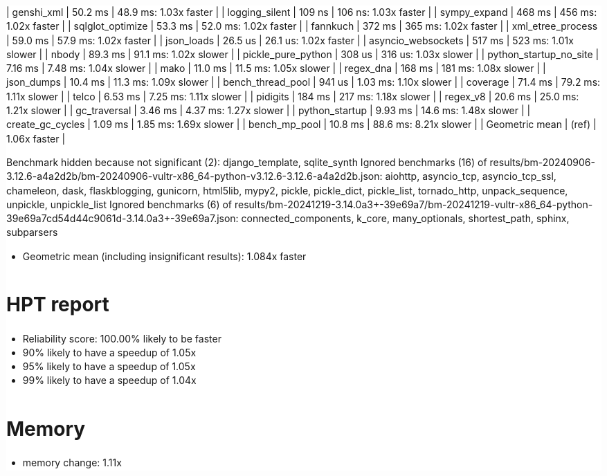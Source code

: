 | genshi_xml                 | 50.2 ms                                                | 48.9 ms: 1.03x faster                                                  |
| logging_silent             | 109 ns                                                 | 106 ns: 1.03x faster                                                   |
| sympy_expand               | 468 ms                                                 | 456 ms: 1.02x faster                                                   |
| sqlglot_optimize           | 53.3 ms                                                | 52.0 ms: 1.02x faster                                                  |
| fannkuch                   | 372 ms                                                 | 365 ms: 1.02x faster                                                   |
| xml_etree_process          | 59.0 ms                                                | 57.9 ms: 1.02x faster                                                  |
| json_loads                 | 26.5 us                                                | 26.1 us: 1.02x faster                                                  |
| asyncio_websockets         | 517 ms                                                 | 523 ms: 1.01x slower                                                   |
| nbody                      | 89.3 ms                                                | 91.1 ms: 1.02x slower                                                  |
| pickle_pure_python         | 308 us                                                 | 316 us: 1.03x slower                                                   |
| python_startup_no_site     | 7.16 ms                                                | 7.48 ms: 1.04x slower                                                  |
| mako                       | 11.0 ms                                                | 11.5 ms: 1.05x slower                                                  |
| regex_dna                  | 168 ms                                                 | 181 ms: 1.08x slower                                                   |
| json_dumps                 | 10.4 ms                                                | 11.3 ms: 1.09x slower                                                  |
| bench_thread_pool          | 941 us                                                 | 1.03 ms: 1.10x slower                                                  |
| coverage                   | 71.4 ms                                                | 79.2 ms: 1.11x slower                                                  |
| telco                      | 6.53 ms                                                | 7.25 ms: 1.11x slower                                                  |
| pidigits                   | 184 ms                                                 | 217 ms: 1.18x slower                                                   |
| regex_v8                   | 20.6 ms                                                | 25.0 ms: 1.21x slower                                                  |
| gc_traversal               | 3.46 ms                                                | 4.37 ms: 1.27x slower                                                  |
| python_startup             | 9.93 ms                                                | 14.6 ms: 1.48x slower                                                  |
| create_gc_cycles           | 1.09 ms                                                | 1.85 ms: 1.69x slower                                                  |
| bench_mp_pool              | 10.8 ms                                                | 88.6 ms: 8.21x slower                                                  |
| Geometric mean             | (ref)                                                  | 1.06x faster                                                           |

Benchmark hidden because not significant (2): django_template, sqlite_synth
Ignored benchmarks (16) of results/bm-20240906-3.12.6-a4a2d2b/bm-20240906-vultr-x86_64-python-v3.12.6-3.12.6-a4a2d2b.json: aiohttp, asyncio_tcp, asyncio_tcp_ssl, chameleon, dask, flaskblogging, gunicorn, html5lib, mypy2, pickle, pickle_dict, pickle_list, tornado_http, unpack_sequence, unpickle, unpickle_list
Ignored benchmarks (6) of results/bm-20241219-3.14.0a3+-39e69a7/bm-20241219-vultr-x86_64-python-39e69a7cd54d44c9061d-3.14.0a3+-39e69a7.json: connected_components, k_core, many_optionals, shortest_path, sphinx, subparsers

- Geometric mean (including insignificant results): 1.084x faster

# HPT report

- Reliability score: 100.00% likely to be faster
- 90% likely to have a speedup of 1.05x
- 95% likely to have a speedup of 1.05x
- 99% likely to have a speedup of 1.04x

# Memory
- memory change: 1.11x